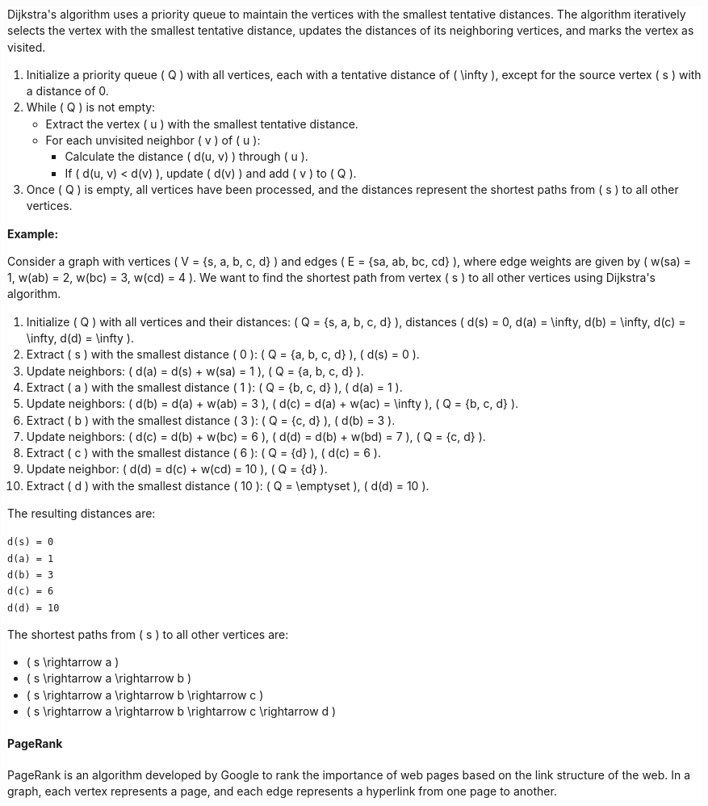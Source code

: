 Dijkstra's algorithm uses a priority queue to maintain the vertices with the smallest tentative distances. The algorithm iteratively selects the vertex with the smallest tentative distance, updates the distances of its neighboring vertices, and marks the vertex as visited.

1. Initialize a priority queue \( Q \) with all vertices, each with a tentative distance of \( \infty \), except for the source vertex \( s \) with a distance of 0.
2. While \( Q \) is not empty:
   - Extract the vertex \( u \) with the smallest tentative distance.
   - For each unvisited neighbor \( v \) of \( u \):
     - Calculate the distance \( d(u, v) \) through \( u \).
     - If \( d(u, v) < d(v) \), update \( d(v) \) and add \( v \) to \( Q \).
3. Once \( Q \) is empty, all vertices have been processed, and the distances represent the shortest paths from \( s \) to all other vertices.

**Example:**

Consider a graph with vertices \( V = \{s, a, b, c, d\} \) and edges \( E = \{sa, ab, bc, cd\} \), where edge weights are given by \( w(sa) = 1, w(ab) = 2, w(bc) = 3, w(cd) = 4 \). We want to find the shortest path from vertex \( s \) to all other vertices using Dijkstra's algorithm.

1. Initialize \( Q \) with all vertices and their distances: \( Q = \{s, a, b, c, d\} \), distances \( d(s) = 0, d(a) = \infty, d(b) = \infty, d(c) = \infty, d(d) = \infty \).
2. Extract \( s \) with the smallest distance \( 0 \): \( Q = \{a, b, c, d\} \), \( d(s) = 0 \).
3. Update neighbors: \( d(a) = d(s) + w(sa) = 1 \), \( Q = \{a, b, c, d\} \).
4. Extract \( a \) with the smallest distance \( 1 \): \( Q = \{b, c, d\} \), \( d(a) = 1 \).
5. Update neighbors: \( d(b) = d(a) + w(ab) = 3 \), \( d(c) = d(a) + w(ac) = \infty \), \( Q = \{b, c, d\} \).
6. Extract \( b \) with the smallest distance \( 3 \): \( Q = \{c, d\} \), \( d(b) = 3 \).
7. Update neighbors: \( d(c) = d(b) + w(bc) = 6 \), \( d(d) = d(b) + w(bd) = 7 \), \( Q = \{c, d\} \).
8. Extract \( c \) with the smallest distance \( 6 \): \( Q = \{d\} \), \( d(c) = 6 \).
9. Update neighbor: \( d(d) = d(c) + w(cd) = 10 \), \( Q = \{d\} \).
10. Extract \( d \) with the smallest distance \( 10 \): \( Q = \emptyset \), \( d(d) = 10 \).

The resulting distances are:
```
d(s) = 0
d(a) = 1
d(b) = 3
d(c) = 6
d(d) = 10
```

The shortest paths from \( s \) to all other vertices are:
- \( s \rightarrow a \)
- \( s \rightarrow a \rightarrow b \)
- \( s \rightarrow a \rightarrow b \rightarrow c \)
- \( s \rightarrow a \rightarrow b \rightarrow c \rightarrow d \)

#### PageRank

PageRank is an algorithm developed by Google to rank the importance of web pages based on the link structure of the web. In a graph, each vertex represents a page, and each edge represents a hyperlink from one page to another.
